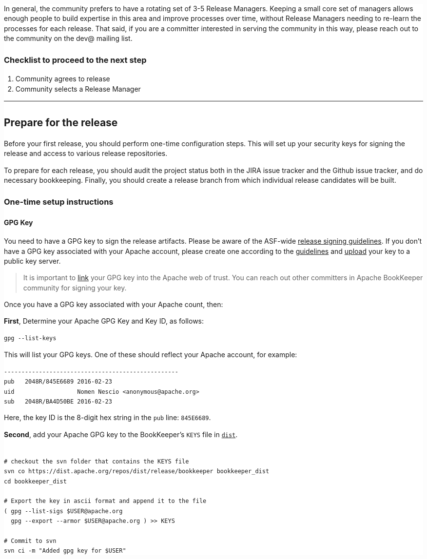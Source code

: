 In general, the community prefers to have a rotating set of 3-5 Release Managers. Keeping a small core set of managers allows enough people to build expertise in this area and improve processes over time, without Release Managers needing to re-learn the processes for each release. That said, if you are a committer interested in serving the community in this way, please reach out to the community on the dev@ mailing list.

### Checklist to proceed to the next step

1. Community agrees to release
2. Community selects a Release Manager

**********

## Prepare for the release

Before your first release, you should perform one-time configuration steps. This will set up your security keys for signing the release and access to various release repositories.

To prepare for each release, you should audit the project status both in the JIRA issue tracker and the Github issue tracker, and do necessary bookkeeping. Finally, you should create a release branch from which individual release candidates will be built.

### One-time setup instructions

#### GPG Key

You need to have a GPG key to sign the release artifacts. Please be aware of the ASF-wide [release signing guidelines](https://www.apache.org/dev/release-signing.html).
If you don’t have a GPG key associated with your Apache account, please create one according to the [guidelines](http://apache.org/dev/openpgp.html#generate-key) and [upload](https://www.apache.org/dev/release-signing.html#keyserver-upload) your key to a public key server.

> It is important to [link](https://www.apache.org/dev/release-signing.html#apache-wot) your GPG key into the Apache web of trust.
> You can reach out other committers in Apache BookKeeper community for signing your key.

Once you have a GPG key associated with your Apache count, then:

**First**, Determine your Apache GPG Key and Key ID, as follows:

    gpg --list-keys

This will list your GPG keys. One of these should reflect your Apache account, for example:

    --------------------------------------------------
    pub   2048R/845E6689 2016-02-23
    uid                  Nomen Nescio <anonymous@apache.org>
    sub   2048R/BA4D50BE 2016-02-23

Here, the key ID is the 8-digit hex string in the `pub` line: `845E6689`.

**Second**, add your Apache GPG key to the BookKeeper’s `KEYS` file in [`dist`](https://dist.apache.org/repos/dist/release/bookkeeper/KEYS).

```shell

# checkout the svn folder that contains the KEYS file
svn co https://dist.apache.org/repos/dist/release/bookkeeper bookkeeper_dist
cd bookkeeper_dist

# Export the key in ascii format and append it to the file
( gpg --list-sigs $USER@apache.org
  gpg --export --armor $USER@apache.org ) >> KEYS

# Commit to svn
svn ci -m "Added gpg key for $USER"

```
